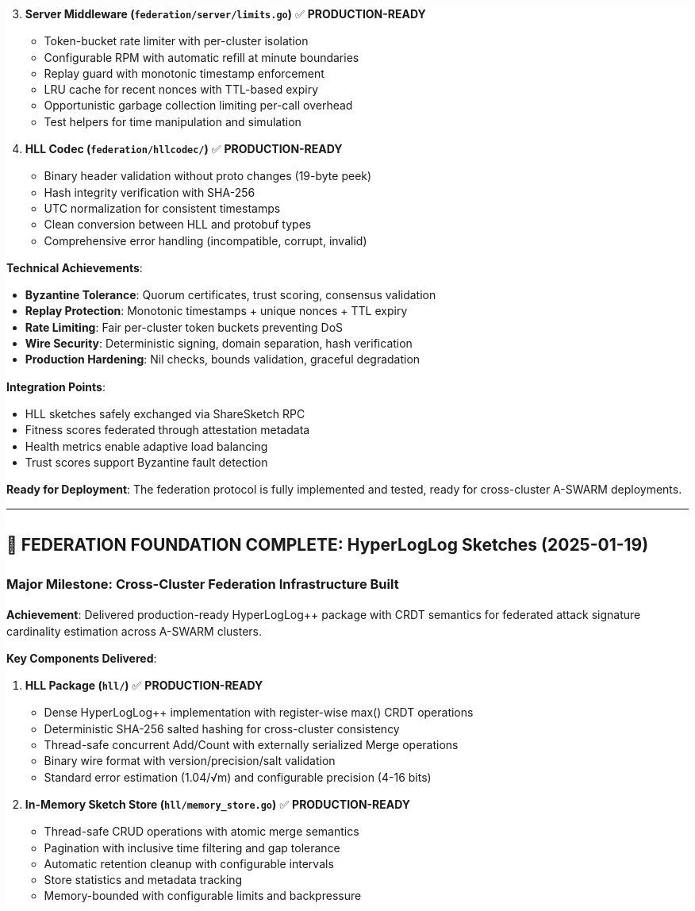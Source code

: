 3. **Server Middleware (`federation/server/limits.go`)** ✅ **PRODUCTION-READY**
   - Token-bucket rate limiter with per-cluster isolation
   - Configurable RPM with automatic refill at minute boundaries
   - Replay guard with monotonic timestamp enforcement
   - LRU cache for recent nonces with TTL-based expiry
   - Opportunistic garbage collection limiting per-call overhead
   - Test helpers for time manipulation and simulation

4. **HLL Codec (`federation/hllcodec/`)** ✅ **PRODUCTION-READY**
   - Binary header validation without proto changes (19-byte peek)
   - Hash integrity verification with SHA-256
   - UTC normalization for consistent timestamps
   - Clean conversion between HLL and protobuf types
   - Comprehensive error handling (incompatible, corrupt, invalid)

**Technical Achievements**:
- **Byzantine Tolerance**: Quorum certificates, trust scoring, consensus validation
- **Replay Protection**: Monotonic timestamps + unique nonces + TTL expiry
- **Rate Limiting**: Fair per-cluster token buckets preventing DoS
- **Wire Security**: Deterministic signing, domain separation, hash verification
- **Production Hardening**: Nil checks, bounds validation, graceful degradation

**Integration Points**:
- HLL sketches safely exchanged via ShareSketch RPC
- Fitness scores federated through attestation metadata
- Health metrics enable adaptive load balancing
- Trust scores support Byzantine fault detection

**Ready for Deployment**: The federation protocol is fully implemented and tested, ready for cross-cluster A-SWARM deployments.

---

## 🚀 FEDERATION FOUNDATION COMPLETE: HyperLogLog Sketches (2025-01-19)

### **Major Milestone: Cross-Cluster Federation Infrastructure Built**

**Achievement**: Delivered production-ready HyperLogLog++ package with CRDT semantics for federated attack signature cardinality estimation across A-SWARM clusters.

**Key Components Delivered**:

1. **HLL Package (`hll/`)** ✅ **PRODUCTION-READY**
   - Dense HyperLogLog++ implementation with register-wise max() CRDT operations
   - Deterministic SHA-256 salted hashing for cross-cluster consistency
   - Thread-safe concurrent Add/Count with externally serialized Merge operations
   - Binary wire format with version/precision/salt validation
   - Standard error estimation (1.04/√m) and configurable precision (4-16 bits)

2. **In-Memory Sketch Store (`hll/memory_store.go`)** ✅ **PRODUCTION-READY**
   - Thread-safe CRUD operations with atomic merge semantics
   - Pagination with inclusive time filtering and gap tolerance
   - Automatic retention cleanup with configurable intervals
   - Store statistics and metadata tracking
   - Memory-bounded with configurable limits and backpressure
